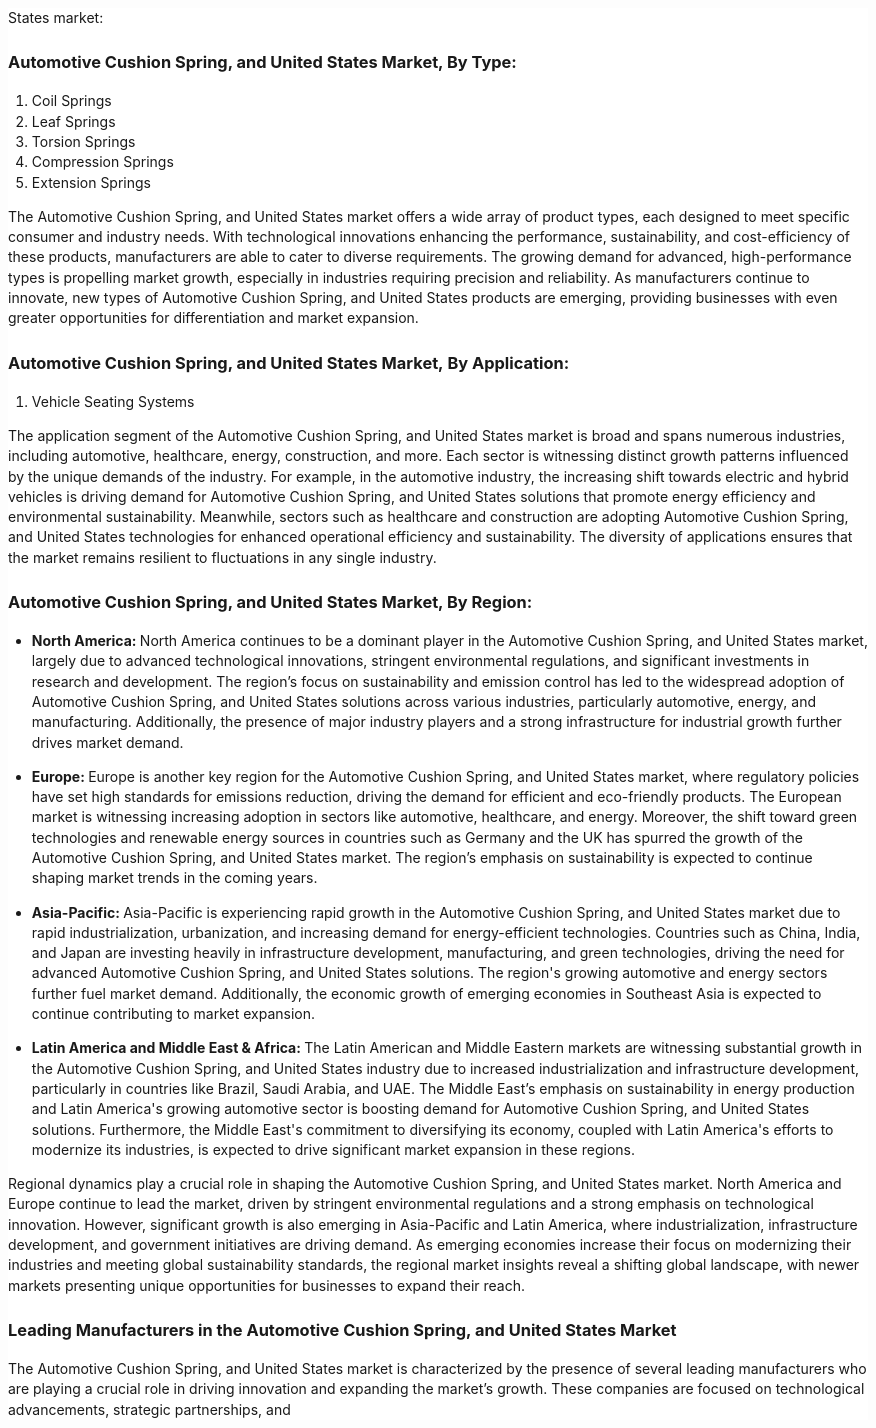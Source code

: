 States market:</p><h3><strong>Automotive Cushion Spring, and United States Market, By Type:<br /></strong></h3><ol><li>Coil Springs<li> Leaf Springs<li> Torsion Springs<li> Compression Springs<li> Extension Springs</li></ol><p>The Automotive Cushion Spring, and United States market offers a wide array of product types, each designed to meet specific consumer and industry needs. With technological innovations enhancing the performance, sustainability, and cost-efficiency of these products, manufacturers are able to cater to diverse requirements. The growing demand for advanced, high-performance types is propelling market growth, especially in industries requiring precision and reliability. As manufacturers continue to innovate, new types of Automotive Cushion Spring, and United States products are emerging, providing businesses with even greater opportunities for differentiation and market expansion.</p><h3>Automotive Cushion Spring, and United States Market,&nbsp;By Application:</h3><ol><li>Vehicle Seating Systems</li></ol><p>The application segment of the Automotive Cushion Spring, and United States market is broad and spans numerous industries, including automotive, healthcare, energy, construction, and more. Each sector is witnessing distinct growth patterns influenced by the unique demands of the industry. For example, in the automotive industry, the increasing shift towards electric and hybrid vehicles is driving demand for Automotive Cushion Spring, and United States solutions that promote energy efficiency and environmental sustainability. Meanwhile, sectors such as healthcare and construction are adopting Automotive Cushion Spring, and United States technologies for enhanced operational efficiency and sustainability. The diversity of applications ensures that the market remains resilient to fluctuations in any single industry.</p><h3>Automotive Cushion Spring, and United States Market, By Region:</h3><ul><li><p><strong>North America:&nbsp;</strong>North America continues to be a dominant player in the Automotive Cushion Spring, and United States market, largely due to advanced technological innovations, stringent environmental regulations, and significant investments in research and development. The region&rsquo;s focus on sustainability and emission control has led to the widespread adoption of Automotive Cushion Spring, and United States solutions across various industries, particularly automotive, energy, and manufacturing. Additionally, the presence of major industry players and a strong infrastructure for industrial growth further drives market demand.</p></li><li><p><strong><strong>Europe:&nbsp;</strong></strong>Europe is another key region for the Automotive Cushion Spring, and United States market, where regulatory policies have set high standards for emissions reduction, driving the demand for efficient and eco-friendly products. The European market is witnessing increasing adoption in sectors like automotive, healthcare, and energy. Moreover, the shift toward green technologies and renewable energy sources in countries such as Germany and the UK has spurred the growth of the Automotive Cushion Spring, and United States market. The region&rsquo;s emphasis on sustainability is expected to continue shaping market trends in the coming years.</p></li><li><p><strong><strong>Asia-Pacific:&nbsp;</strong></strong>Asia-Pacific is experiencing rapid growth in the Automotive Cushion Spring, and United States market due to rapid industrialization, urbanization, and increasing demand for energy-efficient technologies. Countries such as China, India, and Japan are investing heavily in infrastructure development, manufacturing, and green technologies, driving the need for advanced Automotive Cushion Spring, and United States solutions. The region's growing automotive and energy sectors further fuel market demand. Additionally, the economic growth of emerging economies in Southeast Asia is expected to continue contributing to market expansion.</p></li><li><p><strong><strong>Latin America and Middle East &amp; Africa:&nbsp;</strong></strong>The Latin American and Middle Eastern markets are witnessing substantial growth in the Automotive Cushion Spring, and United States industry due to increased industrialization and infrastructure development, particularly in countries like Brazil, Saudi Arabia, and UAE. The Middle East&rsquo;s emphasis on sustainability in energy production and Latin America's growing automotive sector is boosting demand for Automotive Cushion Spring, and United States solutions. Furthermore, the Middle East's commitment to diversifying its economy, coupled with Latin America's efforts to modernize its industries, is expected to drive significant market expansion in these regions.</p></li></ul><p>Regional dynamics play a crucial role in shaping the Automotive Cushion Spring, and United States market. North America and Europe continue to lead the market, driven by stringent environmental regulations and a strong emphasis on technological innovation. However, significant growth is also emerging in Asia-Pacific and Latin America, where industrialization, infrastructure development, and government initiatives are driving demand. As emerging economies increase their focus on modernizing their industries and meeting global sustainability standards, the regional market insights reveal a shifting global landscape, with newer markets presenting unique opportunities for businesses to expand their reach.</p><h3><strong>Leading Manufacturers in the Automotive Cushion Spring, and United States Market</strong></h3><p>The Automotive Cushion Spring, and United States market is characterized by the presence of several leading manufacturers who are playing a crucial role in driving innovation and expanding the market&rsquo;s growth. These companies are focused on technological advancements, strategic partnerships, and